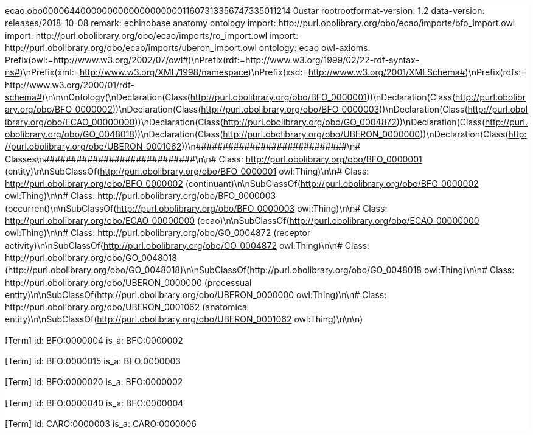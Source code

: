 ecao.obo                                                                                            0000644 0000000 0000000 00000116073 13356747335 011214  0                                                                                                    ustar   root                            root                                                                                                                                                                                                                   format-version: 1.2
data-version: releases/2018-10-08
remark: echinobase anatomy ontology
import: http://purl.obolibrary.org/obo/ecao/imports/bfo_import.owl
import: http://purl.obolibrary.org/obo/ecao/imports/ro_import.owl
import: http://purl.obolibrary.org/obo/ecao/imports/uberon_import.owl
ontology: ecao
owl-axioms: Prefix(owl:=<http://www.w3.org/2002/07/owl#>)\nPrefix(rdf:=<http://www.w3.org/1999/02/22-rdf-syntax-ns#>)\nPrefix(xml:=<http://www.w3.org/XML/1998/namespace>)\nPrefix(xsd:=<http://www.w3.org/2001/XMLSchema#>)\nPrefix(rdfs:=<http://www.w3.org/2000/01/rdf-schema#>)\n\n\nOntology(\nDeclaration(Class(<http://purl.obolibrary.org/obo/BFO_0000001>))\nDeclaration(Class(<http://purl.obolibrary.org/obo/BFO_0000002>))\nDeclaration(Class(<http://purl.obolibrary.org/obo/BFO_0000003>))\nDeclaration(Class(<http://purl.obolibrary.org/obo/ECAO_00000000>))\nDeclaration(Class(<http://purl.obolibrary.org/obo/GO_0004872>))\nDeclaration(Class(<http://purl.obolibrary.org/obo/GO_0048018>))\nDeclaration(Class(<http://purl.obolibrary.org/obo/UBERON_0000000>))\nDeclaration(Class(<http://purl.obolibrary.org/obo/UBERON_0001062>))\n############################\n#   Classes\n############################\n\n# Class: <http://purl.obolibrary.org/obo/BFO_0000001> (entity)\n\nSubClassOf(<http://purl.obolibrary.org/obo/BFO_0000001> owl:Thing)\n\n# Class: <http://purl.obolibrary.org/obo/BFO_0000002> (continuant)\n\nSubClassOf(<http://purl.obolibrary.org/obo/BFO_0000002> owl:Thing)\n\n# Class: <http://purl.obolibrary.org/obo/BFO_0000003> (occurrent)\n\nSubClassOf(<http://purl.obolibrary.org/obo/BFO_0000003> owl:Thing)\n\n# Class: <http://purl.obolibrary.org/obo/ECAO_00000000> (ecao)\n\nSubClassOf(<http://purl.obolibrary.org/obo/ECAO_00000000> owl:Thing)\n\n# Class: <http://purl.obolibrary.org/obo/GO_0004872> (receptor activity)\n\nSubClassOf(<http://purl.obolibrary.org/obo/GO_0004872> owl:Thing)\n\n# Class: <http://purl.obolibrary.org/obo/GO_0048018> (<http://purl.obolibrary.org/obo/GO_0048018>)\n\nSubClassOf(<http://purl.obolibrary.org/obo/GO_0048018> owl:Thing)\n\n# Class: <http://purl.obolibrary.org/obo/UBERON_0000000> (processual entity)\n\nSubClassOf(<http://purl.obolibrary.org/obo/UBERON_0000000> owl:Thing)\n\n# Class: <http://purl.obolibrary.org/obo/UBERON_0001062> (anatomical entity)\n\nSubClassOf(<http://purl.obolibrary.org/obo/UBERON_0001062> owl:Thing)\n\n\n)

[Term]
id: BFO:0000004
is_a: BFO:0000002

[Term]
id: BFO:0000015
is_a: BFO:0000003

[Term]
id: BFO:0000020
is_a: BFO:0000002

[Term]
id: BFO:0000040
is_a: BFO:0000004

[Term]
id: CARO:0000003
is_a: CARO:0000006
